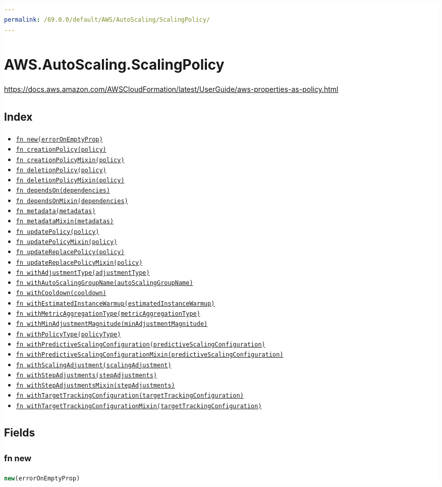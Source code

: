 ```yaml
---
permalink: /69.0.0/default/AWS/AutoScaling/ScalingPolicy/
---
```


# AWS.AutoScaling.ScalingPolicy

https://docs.aws.amazon.com/AWSCloudFormation/latest/UserGuide/aws-properties-as-policy.html

## Index

* [`fn new(errorOnEmptyProp)`](#fn-new)
* [`fn creationPolicy(policy)`](#fn-creationpolicy)
* [`fn creationPolicyMixin(policy)`](#fn-creationpolicymixin)
* [`fn deletionPolicy(policy)`](#fn-deletionpolicy)
* [`fn deletionPolicyMixin(policy)`](#fn-deletionpolicymixin)
* [`fn dependsOn(dependencies)`](#fn-dependson)
* [`fn dependsOnMixin(dependencies)`](#fn-dependsonmixin)
* [`fn metadata(metadatas)`](#fn-metadata)
* [`fn metadataMixin(metadatas)`](#fn-metadatamixin)
* [`fn updatePolicy(policy)`](#fn-updatepolicy)
* [`fn updatePolicyMixin(policy)`](#fn-updatepolicymixin)
* [`fn updateReplacePolicy(policy)`](#fn-updatereplacepolicy)
* [`fn updateReplacePolicyMixin(policy)`](#fn-updatereplacepolicymixin)
* [`fn withAdjustmentType(adjustmentType)`](#fn-withadjustmenttype)
* [`fn withAutoScalingGroupName(autoScalingGroupName)`](#fn-withautoscalinggroupname)
* [`fn withCooldown(cooldown)`](#fn-withcooldown)
* [`fn withEstimatedInstanceWarmup(estimatedInstanceWarmup)`](#fn-withestimatedinstancewarmup)
* [`fn withMetricAggregationType(metricAggregationType)`](#fn-withmetricaggregationtype)
* [`fn withMinAdjustmentMagnitude(minAdjustmentMagnitude)`](#fn-withminadjustmentmagnitude)
* [`fn withPolicyType(policyType)`](#fn-withpolicytype)
* [`fn withPredictiveScalingConfiguration(predictiveScalingConfiguration)`](#fn-withpredictivescalingconfiguration)
* [`fn withPredictiveScalingConfigurationMixin(predictiveScalingConfiguration)`](#fn-withpredictivescalingconfigurationmixin)
* [`fn withScalingAdjustment(scalingAdjustment)`](#fn-withscalingadjustment)
* [`fn withStepAdjustments(stepAdjustments)`](#fn-withstepadjustments)
* [`fn withStepAdjustmentsMixin(stepAdjustments)`](#fn-withstepadjustmentsmixin)
* [`fn withTargetTrackingConfiguration(targetTrackingConfiguration)`](#fn-withtargettrackingconfiguration)
* [`fn withTargetTrackingConfigurationMixin(targetTrackingConfiguration)`](#fn-withtargettrackingconfigurationmixin)

## Fields

### fn new

```ts
new(errorOnEmptyProp)
```
